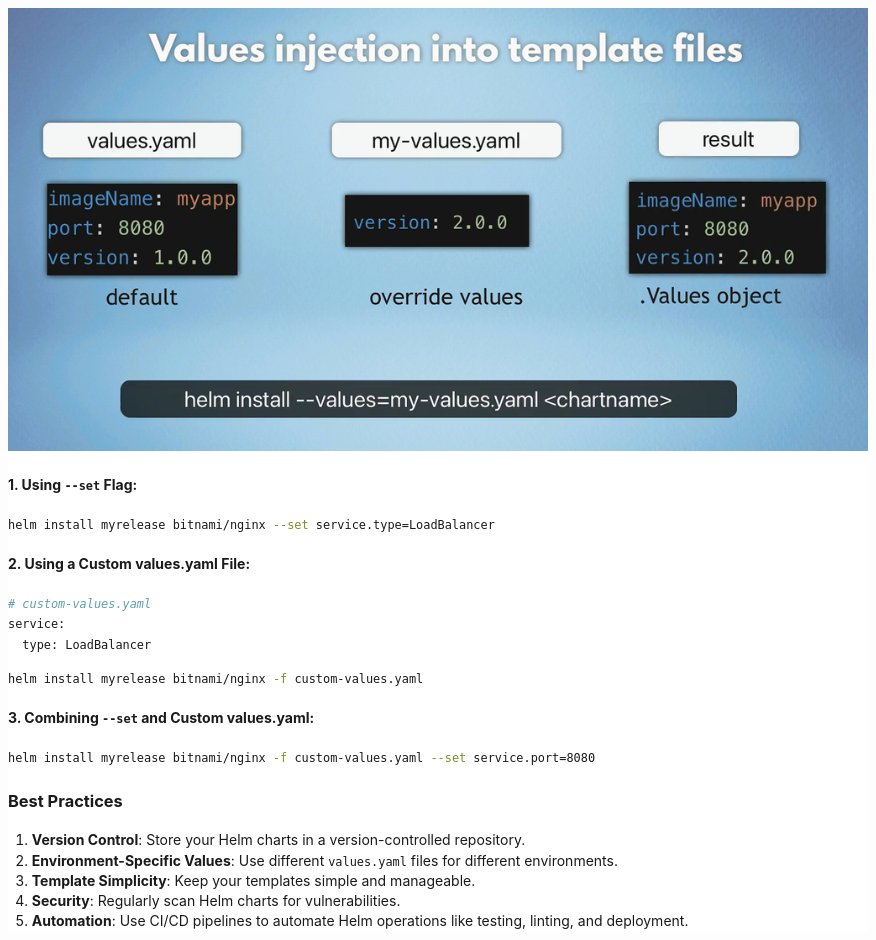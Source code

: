 ![alt text](../images/override-heml-values-2.png)

#### 1. **Using `--set` Flag**:

```sh
helm install myrelease bitnami/nginx --set service.type=LoadBalancer
```

#### 2. **Using a Custom values.yaml File**:

```sh
# custom-values.yaml
service:
  type: LoadBalancer
```

```sh
helm install myrelease bitnami/nginx -f custom-values.yaml
```

#### 3. **Combining `--set` and Custom values.yaml**:

```sh
helm install myrelease bitnami/nginx -f custom-values.yaml --set service.port=8080
```

### Best Practices

1. **Version Control**: Store your Helm charts in a version-controlled repository.
2. **Environment-Specific Values**: Use different `values.yaml` files for different environments.
3. **Template Simplicity**: Keep your templates simple and manageable.
4. **Security**: Regularly scan Helm charts for vulnerabilities.
5. **Automation**: Use CI/CD pipelines to automate Helm operations like testing, linting, and deployment.
